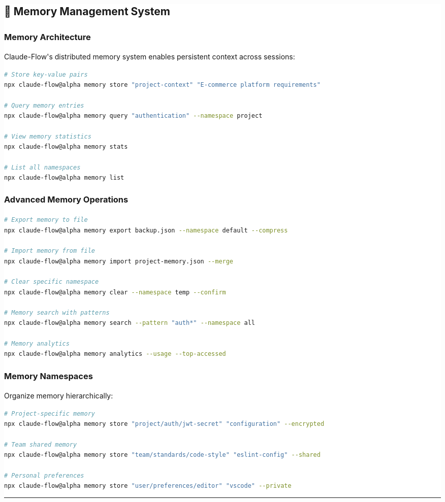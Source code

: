 
## 💾 Memory Management System

### Memory Architecture

Claude-Flow's distributed memory system enables persistent context across sessions:

```bash
# Store key-value pairs
npx claude-flow@alpha memory store "project-context" "E-commerce platform requirements"

# Query memory entries
npx claude-flow@alpha memory query "authentication" --namespace project

# View memory statistics
npx claude-flow@alpha memory stats

# List all namespaces
npx claude-flow@alpha memory list
```

### Advanced Memory Operations

```bash
# Export memory to file
npx claude-flow@alpha memory export backup.json --namespace default --compress

# Import memory from file
npx claude-flow@alpha memory import project-memory.json --merge

# Clear specific namespace
npx claude-flow@alpha memory clear --namespace temp --confirm

# Memory search with patterns
npx claude-flow@alpha memory search --pattern "auth*" --namespace all

# Memory analytics
npx claude-flow@alpha memory analytics --usage --top-accessed
```

### Memory Namespaces

Organize memory hierarchically:

```bash
# Project-specific memory
npx claude-flow@alpha memory store "project/auth/jwt-secret" "configuration" --encrypted

# Team shared memory
npx claude-flow@alpha memory store "team/standards/code-style" "eslint-config" --shared

# Personal preferences
npx claude-flow@alpha memory store "user/preferences/editor" "vscode" --private
```

---
